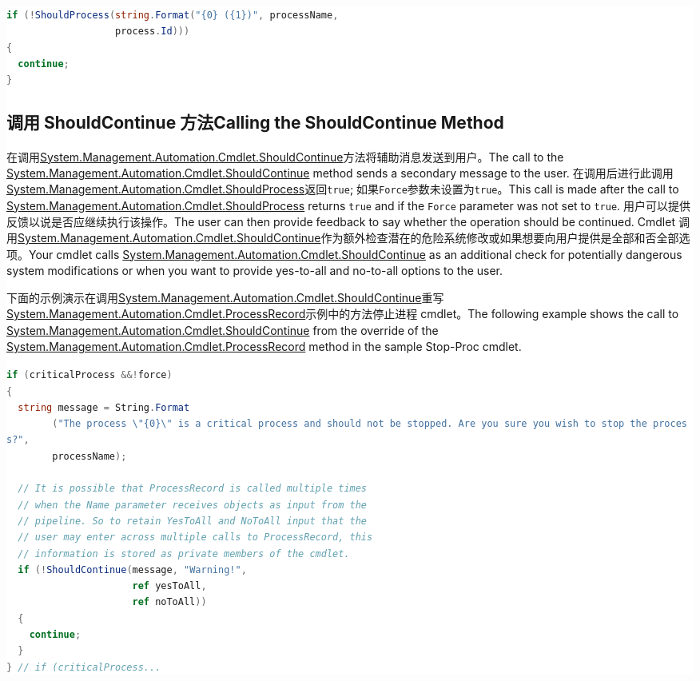 ```csharp
if (!ShouldProcess(string.Format("{0} ({1})", processName,
                   process.Id)))
{
  continue;
}
```

## <a name="calling-the-shouldcontinue-method"></a><span data-ttu-id="5e7b2-169">调用 ShouldContinue 方法</span><span class="sxs-lookup"><span data-stu-id="5e7b2-169">Calling the ShouldContinue Method</span></span>

<span data-ttu-id="5e7b2-170">在调用[System.Management.Automation.Cmdlet.ShouldContinue](/dotnet/api/System.Management.Automation.Cmdlet.ShouldContinue)方法将辅助消息发送到用户。</span><span class="sxs-lookup"><span data-stu-id="5e7b2-170">The call to the [System.Management.Automation.Cmdlet.ShouldContinue](/dotnet/api/System.Management.Automation.Cmdlet.ShouldContinue) method sends a secondary message to the user.</span></span> <span data-ttu-id="5e7b2-171">在调用后进行此调用[System.Management.Automation.Cmdlet.ShouldProcess](/dotnet/api/System.Management.Automation.Cmdlet.ShouldProcess)返回`true`; 如果`Force`参数未设置为`true`。</span><span class="sxs-lookup"><span data-stu-id="5e7b2-171">This call is made after the call to [System.Management.Automation.Cmdlet.ShouldProcess](/dotnet/api/System.Management.Automation.Cmdlet.ShouldProcess) returns `true` and if the `Force` parameter was not set to `true`.</span></span> <span data-ttu-id="5e7b2-172">用户可以提供反馈以说是否应继续执行该操作。</span><span class="sxs-lookup"><span data-stu-id="5e7b2-172">The user can then provide feedback to say whether the operation should be continued.</span></span> <span data-ttu-id="5e7b2-173">Cmdlet 调用[System.Management.Automation.Cmdlet.ShouldContinue](/dotnet/api/System.Management.Automation.Cmdlet.ShouldContinue)作为额外检查潜在的危险系统修改或如果想要向用户提供是全部和否全部选项。</span><span class="sxs-lookup"><span data-stu-id="5e7b2-173">Your cmdlet calls [System.Management.Automation.Cmdlet.ShouldContinue](/dotnet/api/System.Management.Automation.Cmdlet.ShouldContinue) as an additional check for potentially dangerous system modifications or when you want to provide yes-to-all and no-to-all options to the user.</span></span>

<span data-ttu-id="5e7b2-174">下面的示例演示在调用[System.Management.Automation.Cmdlet.ShouldContinue](/dotnet/api/System.Management.Automation.Cmdlet.ShouldContinue)重写[System.Management.Automation.Cmdlet.ProcessRecord](/dotnet/api/System.Management.Automation.Cmdlet.ProcessRecord)示例中的方法停止进程 cmdlet。</span><span class="sxs-lookup"><span data-stu-id="5e7b2-174">The following example shows the call to [System.Management.Automation.Cmdlet.ShouldContinue](/dotnet/api/System.Management.Automation.Cmdlet.ShouldContinue) from the override of the [System.Management.Automation.Cmdlet.ProcessRecord](/dotnet/api/System.Management.Automation.Cmdlet.ProcessRecord) method in the sample Stop-Proc cmdlet.</span></span>

```csharp
if (criticalProcess &&!force)
{
  string message = String.Format
        ("The process \"{0}\" is a critical process and should not be stopped. Are you sure you wish to stop the process?",
        processName);

  // It is possible that ProcessRecord is called multiple times
  // when the Name parameter receives objects as input from the
  // pipeline. So to retain YesToAll and NoToAll input that the
  // user may enter across multiple calls to ProcessRecord, this
  // information is stored as private members of the cmdlet.
  if (!ShouldContinue(message, "Warning!",
                      ref yesToAll,
                      ref noToAll))
  {
    continue;
  }
} // if (criticalProcess...
```

